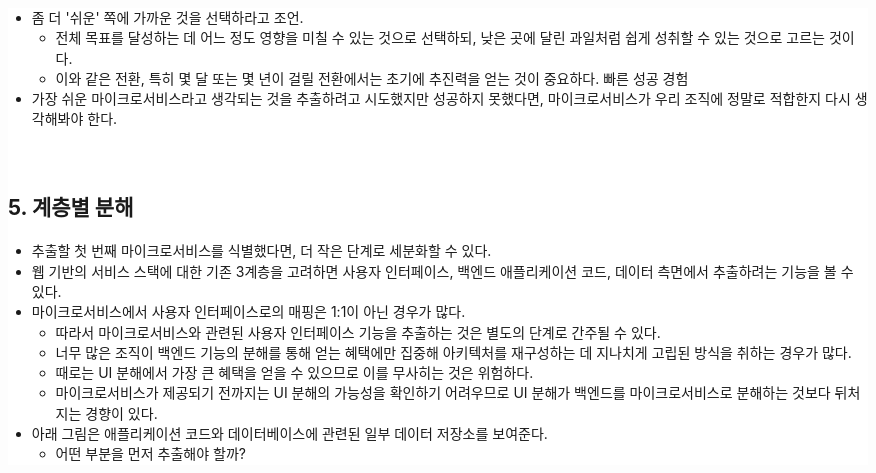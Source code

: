 - 좀 더 '쉬운' 쪽에 가까운 것을 선택하라고 조언.
  - 전체 목표를 달성하는 데 어느 정도 영향을 미칠 수 있는 것으로 선택하되, 낮은 곳에 달린 과일처럼 쉽게 성취할 수 있는 것으로 고르는 것이다.
  - 이와 같은 전환, 특히 몇 달 또는 몇 년이 걸릴 전환에서는 초기에 추진력을 얻는 것이 중요하다. 빠른 성공 경험
- 가장 쉬운 마이크로서비스라고 생각되는 것을 추출하려고 시도했지만 성공하지 못했다면, 마이크로서비스가 우리 조직에 정말로 적합한지 다시 생각해봐야 한다.

<br/>

## 5. 계층별 분해

- 추출할 첫 번째 마이크로서비스를 식별했다면, 더 작은 단계로 세분화할 수 있다.
- 웹 기반의 서비스 스택에 대한 기존 3계층을 고려하면 사용자 인터페이스, 백엔드 애플리케이션 코드, 데이터 측면에서 추출하려는 기능을 볼 수 있다.
- 마이크로서비스에서 사용자 인터페이스로의 매핑은 1:1이 아닌 경우가 많다.
  - 따라서 마이크로서비스와 관련된 사용자 인터페이스 기능을 추출하는 것은 별도의 단계로 간주될 수 있다.
  - 너무 많은 조직이 백엔드 기능의 분해를 통해 얻는 혜택에만 집중해 아키텍처를 재구성하는 데 지나치게 고립된 방식을 취하는 경우가 많다.
  - 때로는 UI 분해에서 가장 큰 혜택을 얻을 수 있으므로 이를 무사히는 것은 위험하다.
  - 마이크로서비스가 제공되기 전까지는 UI 분해의 가능성을 확인하기 어려우므로 UI 분해가 백엔드를 마이크로서비스로 분해하는 것보다 뒤처지는 경향이 있다.
- 아래 그림은 애플리케이션 코드와 데이터베이스에 관련된 일부 데이터 저장소를 보여준다.
  - 어떤 부분을 먼저 추출해야 할까?
